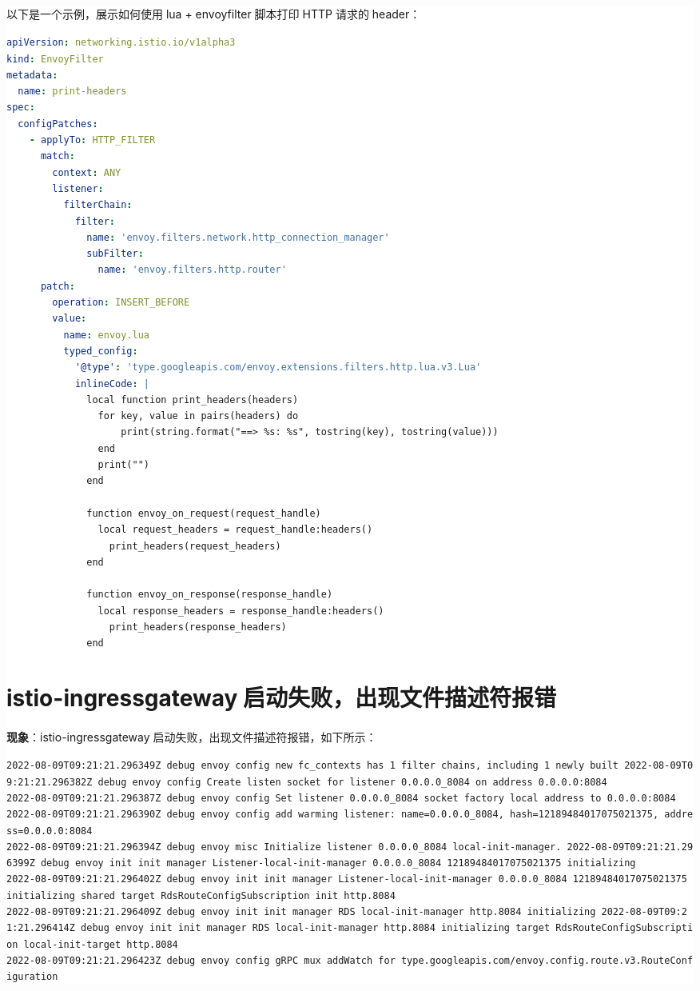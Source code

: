 以下是一个示例，展示如何使用 lua + envoyfilter 脚本打印 HTTP 请求的 header：
```yaml
apiVersion: networking.istio.io/v1alpha3
kind: EnvoyFilter
metadata:
  name: print-headers
spec:
  configPatches:
    - applyTo: HTTP_FILTER
      match:
        context: ANY
        listener:
          filterChain:
            filter:
              name: 'envoy.filters.network.http_connection_manager'
              subFilter:
                name: 'envoy.filters.http.router'
      patch:
        operation: INSERT_BEFORE
        value:
          name: envoy.lua
          typed_config:
            '@type': 'type.googleapis.com/envoy.extensions.filters.http.lua.v3.Lua'
            inlineCode: |
              local function print_headers(headers)
                for key, value in pairs(headers) do
                    print(string.format("==> %s: %s", tostring(key), tostring(value)))
                end
                print("")
              end

              function envoy_on_request(request_handle)
                local request_headers = request_handle:headers()
                  print_headers(request_headers)
              end

              function envoy_on_response(response_handle)
                local response_headers = response_handle:headers()
                  print_headers(response_headers)
              end
```

# istio-ingressgateway 启动失败，出现文件描述符报错

**现象**：istio-ingressgateway 启动失败，出现文件描述符报错，如下所示：
```
2022-08-09T09:21:21.296349Z debug envoy config new fc_contexts has 1 filter chains, including 1 newly built 2022-08-09T09:21:21.296382Z debug envoy config Create listen socket for listener 0.0.0.0_8084 on address 0.0.0.0:8084 
2022-08-09T09:21:21.296387Z debug envoy config Set listener 0.0.0.0_8084 socket factory local address to 0.0.0.0:8084 
2022-08-09T09:21:21.296390Z debug envoy config add warming listener: name=0.0.0.0_8084, hash=12189484017075021375, address=0.0.0.0:8084 
2022-08-09T09:21:21.296394Z debug envoy misc Initialize listener 0.0.0.0_8084 local-init-manager. 2022-08-09T09:21:21.296399Z debug envoy init init manager Listener-local-init-manager 0.0.0.0_8084 12189484017075021375 initializing 
2022-08-09T09:21:21.296402Z debug envoy init init manager Listener-local-init-manager 0.0.0.0_8084 12189484017075021375 initializing shared target RdsRouteConfigSubscription init http.8084 
2022-08-09T09:21:21.296409Z debug envoy init init manager RDS local-init-manager http.8084 initializing 2022-08-09T09:21:21.296414Z debug envoy init init manager RDS local-init-manager http.8084 initializing target RdsRouteConfigSubscription local-init-target http.8084 
2022-08-09T09:21:21.296423Z debug envoy config gRPC mux addWatch for type.googleapis.com/envoy.config.route.v3.RouteConfiguration 
```